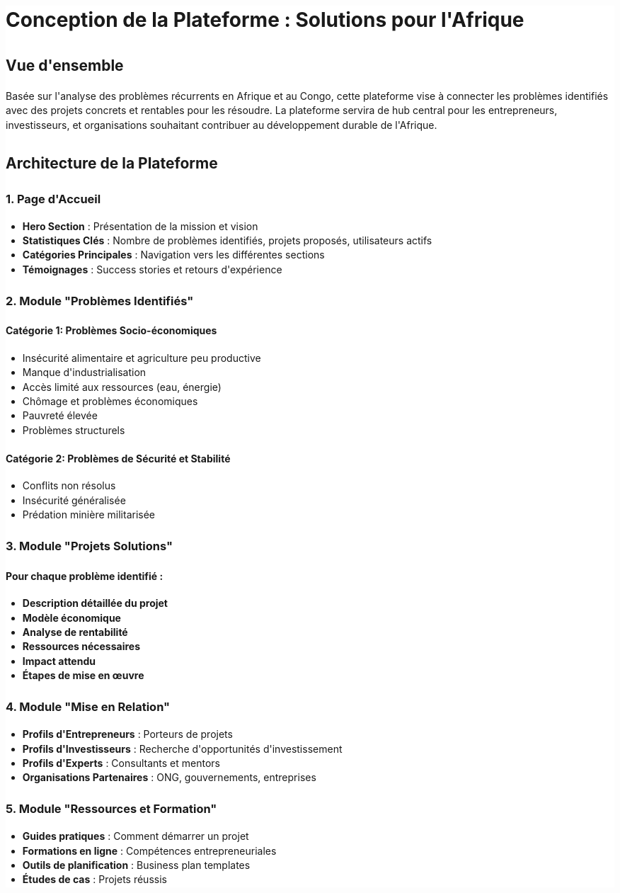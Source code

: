 # Conception de la Plateforme : Solutions pour l'Afrique

## Vue d'ensemble

Basée sur l'analyse des problèmes récurrents en Afrique et au Congo, cette plateforme vise à connecter les problèmes identifiés avec des projets concrets et rentables pour les résoudre. La plateforme servira de hub central pour les entrepreneurs, investisseurs, et organisations souhaitant contribuer au développement durable de l'Afrique.

## Architecture de la Plateforme

### 1. Page d'Accueil
- **Hero Section** : Présentation de la mission et vision
- **Statistiques Clés** : Nombre de problèmes identifiés, projets proposés, utilisateurs actifs
- **Catégories Principales** : Navigation vers les différentes sections
- **Témoignages** : Success stories et retours d'expérience

### 2. Module "Problèmes Identifiés"
#### Catégorie 1: Problèmes Socio-économiques
- Insécurité alimentaire et agriculture peu productive
- Manque d'industrialisation
- Accès limité aux ressources (eau, énergie)
- Chômage et problèmes économiques
- Pauvreté élevée
- Problèmes structurels

#### Catégorie 2: Problèmes de Sécurité et Stabilité
- Conflits non résolus
- Insécurité généralisée
- Prédation minière militarisée

### 3. Module "Projets Solutions"
#### Pour chaque problème identifié :
- **Description détaillée du projet**
- **Modèle économique**
- **Analyse de rentabilité**
- **Ressources nécessaires**
- **Impact attendu**
- **Étapes de mise en œuvre**

### 4. Module "Mise en Relation"
- **Profils d'Entrepreneurs** : Porteurs de projets
- **Profils d'Investisseurs** : Recherche d'opportunités d'investissement
- **Profils d'Experts** : Consultants et mentors
- **Organisations Partenaires** : ONG, gouvernements, entreprises

### 5. Module "Ressources et Formation"
- **Guides pratiques** : Comment démarrer un projet
- **Formations en ligne** : Compétences entrepreneuriales
- **Outils de planification** : Business plan templates
- **Études de cas** : Projets réussis
